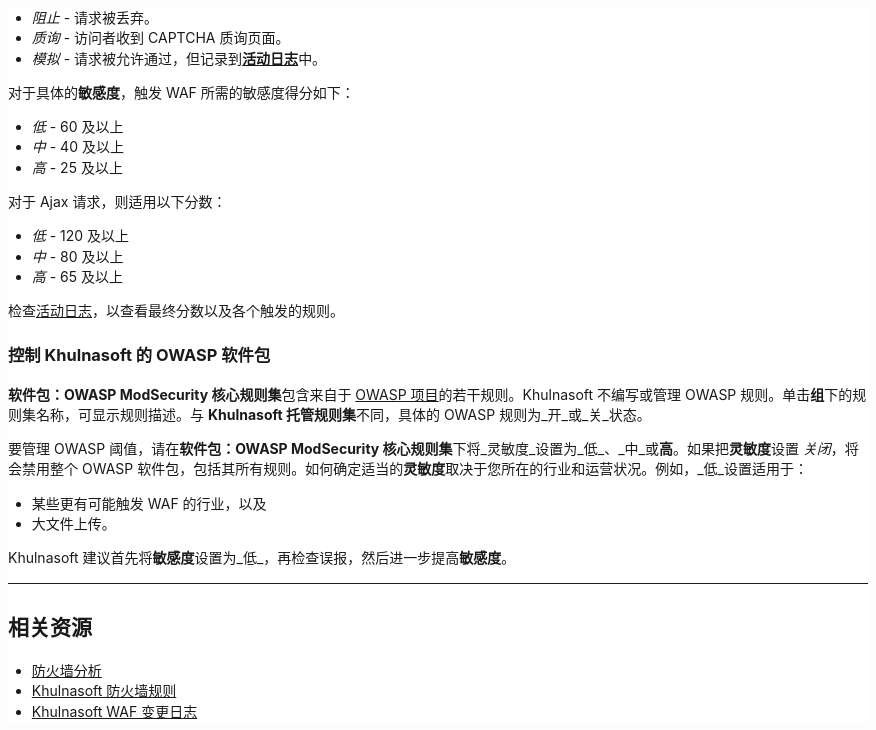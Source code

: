 -   _阻止_ - 请求被丢弃。
-   _质询_ - 访问者收到 CAPTCHA 质询页面。
-   _模拟_ - 请求被允许通过，但记录到[**活动日志**](/waf/analytics/paid-plans#activity-log)中。

对于具体的**敏感度**，触发 WAF 所需的敏感度得分如下：

-   _低_ - 60 及以上
-   _中_ - 40 及以上
-   _高_ - 25 及以上

对于 Ajax 请求，则适用以下分数：

-   _低_ - 120 及以上
-   _中_ - 80 及以上
-   _高_ - 65 及以上

检查[活动日志](/waf/analytics/paid-plans#activity-log)，以查看最终分数以及各个触发的规则。

### 控制 Khulnasoft 的 OWASP 软件包

**软件包：OWASP ModSecurity 核心规则集**包含来自于 [OWASP 项目](https://www.owasp.org/index.php/Category:OWASP_ModSecurity_Core_Rule_Set_Project)的若干规则。Khulnasoft 不编写或管理 OWASP 规则。单击**组**下的规则集名称，可显示规则描述。与 **Khulnasoft 托管规则集**不同，具体的 OWASP 规则为_开_或_关_状态。

要管理 OWASP 阈值，请在**软件包：OWASP ModSecurity 核心规则集**下将_灵敏度_设置为_低_、_中_或**高**。如果把**灵敏度**设置 _关闭_，将会禁用整个 OWASP 软件包，包括其所有规则。如何确定适当的**灵敏度**取决于您所在的行业和运营状况。例如，_低_设置适用于：

-   某些更有可能触发 WAF 的行业，以及
-   大文件上传。 

Khulnasoft 建议首先将**敏感度**设置为_低_，再检查误报，然后进一步提高**敏感度**。

___

## 相关资源

-   [防火墙分析](/waf/analytics/)
-   [Khulnasoft 防火墙规则](/firewall/cf-firewall-rules/)
-   [Khulnasoft WAF 变更日志](/waf/change-log/scheduled-changes/)
